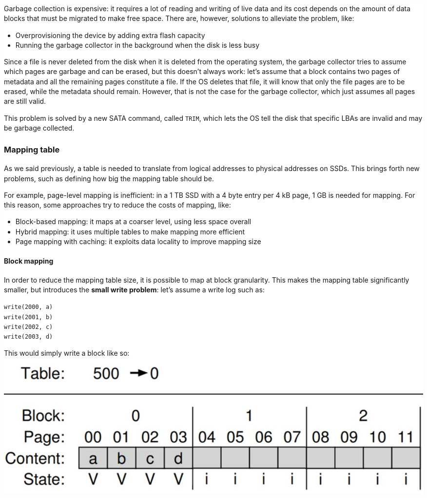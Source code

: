 
Garbage collection is expensive: it requires a lot of reading and writing of live data and its cost depends on the amount of data blocks that must be migrated to make free space. There are, however, solutions to alleviate the problem, like:

- Overprovisioning the device by adding extra flash capacity
- Running the garbage collector in the background when the disk is less busy

Since a file is never deleted from the disk when it is deleted from the operating system, the garbage collector tries to assume which pages are garbage and can be erased, but this doesn’t always work: let’s assume that a block contains two pages of metadata and all the remaining pages constitute a file. If the OS deletes that file, it will know that only the file pages are to be erased, while the metadata should remain. However, that is not the case for the garbage collector, which just assumes all pages are still valid.

This problem is solved by a new SATA command, called `TRIM`, which lets the OS tell the disk that specific LBAs are invalid and may be garbage collected.

### Mapping table

As we said previously, a table is needed to translate from logical addresses to physical addresses on SSDs. This brings forth new problems, such as defining how big the mapping table should be.

For example, page-level mapping is inefficient: in a 1 TB SSD with a 4 byte entry per 4 kB page, 1 GB is needed for mapping. For this reason, some approaches try to reduce the costs of mapping, like:

- Block-based mapping: it maps at a coarser level, using less space overall
- Hybrid mapping: it uses multiple tables to make mapping more efficient
- Page mapping with caching: it exploits data locality to improve mapping size

#### Block mapping

In order to reduce the mapping table size, it is possible to map at block granularity. This makes the mapping table significantly smaller, but introduces the **small write problem**: let’s assume a write log such as:

```
write(2000, a)
write(2001, b)
write(2002, c)
write(2003, d)
```

This would simply write a block like so:

![](images/Pasted%20image%2020240605171717.png)
